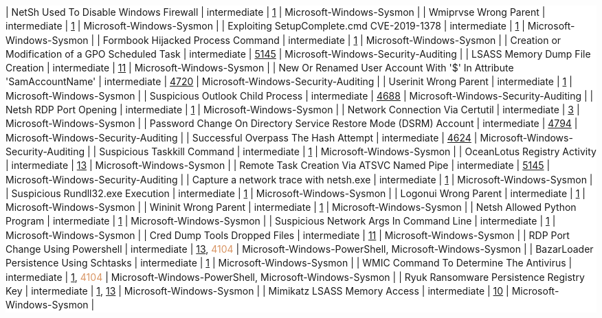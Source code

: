 | NetSh Used To Disable Windows Firewall | intermediate | <span style="color:#5865d3">[1](https://learn.microsoft.com/en-us/sysinternals/downloads/sysmon#events)</span> | Microsoft-Windows-Sysmon |
| Wmiprvse Wrong Parent | intermediate | <span style="color:#5865d3">[1](https://learn.microsoft.com/en-us/sysinternals/downloads/sysmon#events)</span> | Microsoft-Windows-Sysmon |
| Exploiting SetupComplete.cmd CVE-2019-1378 | intermediate | <span style="color:#5865d3">[1](https://learn.microsoft.com/en-us/sysinternals/downloads/sysmon#events)</span> | Microsoft-Windows-Sysmon |
| Formbook Hijacked Process Command | intermediate | <span style="color:#5865d3">[1](https://learn.microsoft.com/en-us/sysinternals/downloads/sysmon#events)</span> | Microsoft-Windows-Sysmon |
| Creation or Modification of a GPO Scheduled Task | intermediate | <span style="color:#B60016">[5145](https://learn.microsoft.com/en-us/windows/security/threat-protection/auditing/event-5145)</span> | Microsoft-Windows-Security-Auditing |
| LSASS Memory Dump File Creation | intermediate | <span style="color:#5865d3">[11](https://learn.microsoft.com/en-us/sysinternals/downloads/sysmon#events)</span> | Microsoft-Windows-Sysmon |
| New Or Renamed User Account With '$' In Attribute 'SamAccountName' | intermediate | <span style="color:#D89462">[4720](https://learn.microsoft.com/en-us/windows/security/threat-protection/auditing/event-4720)</span> | Microsoft-Windows-Security-Auditing |
| Userinit Wrong Parent | intermediate | <span style="color:#5865d3">[1](https://learn.microsoft.com/en-us/sysinternals/downloads/sysmon#events)</span> | Microsoft-Windows-Sysmon |
| Suspicious Outlook Child Process | intermediate | <span style="color:#D89462">[4688](https://learn.microsoft.com/en-us/windows/security/threat-protection/auditing/event-4688)</span> | Microsoft-Windows-Security-Auditing |
| Netsh RDP Port Opening | intermediate | <span style="color:#5865d3">[1](https://learn.microsoft.com/en-us/sysinternals/downloads/sysmon#events)</span> | Microsoft-Windows-Sysmon |
| Network Connection Via Certutil | intermediate | <span style="color:#5865d3">[3](https://learn.microsoft.com/en-us/sysinternals/downloads/sysmon#events)</span> | Microsoft-Windows-Sysmon |
| Password Change On Directory Service Restore Mode (DSRM) Account | intermediate | <span style="color:#D89462">[4794](https://learn.microsoft.com/en-us/windows/security/threat-protection/auditing/event-4794)</span> | Microsoft-Windows-Security-Auditing |
| Successful Overpass The Hash Attempt | intermediate | [4624](https://learn.microsoft.com/en-us/windows/security/threat-protection/auditing/event-4624) | Microsoft-Windows-Security-Auditing |
| Suspicious Taskkill Command | intermediate | <span style="color:#5865d3">[1](https://learn.microsoft.com/en-us/sysinternals/downloads/sysmon#events)</span> | Microsoft-Windows-Sysmon |
| OceanLotus Registry Activity | intermediate | <span style="color:#5865d3">[13](https://learn.microsoft.com/en-us/sysinternals/downloads/sysmon#events)</span> | Microsoft-Windows-Sysmon |
| Remote Task Creation Via ATSVC Named Pipe | intermediate | <span style="color:#B60016">[5145](https://learn.microsoft.com/en-us/windows/security/threat-protection/auditing/event-5145)</span> | Microsoft-Windows-Security-Auditing |
| Capture a network trace with netsh.exe | intermediate | <span style="color:#5865d3">[1](https://learn.microsoft.com/en-us/sysinternals/downloads/sysmon#events)</span> | Microsoft-Windows-Sysmon |
| Suspicious Rundll32.exe Execution | intermediate | <span style="color:#5865d3">[1](https://learn.microsoft.com/en-us/sysinternals/downloads/sysmon#events)</span> | Microsoft-Windows-Sysmon |
| Logonui Wrong Parent | intermediate | <span style="color:#5865d3">[1](https://learn.microsoft.com/en-us/sysinternals/downloads/sysmon#events)</span> | Microsoft-Windows-Sysmon |
| Wininit Wrong Parent | intermediate | <span style="color:#5865d3">[1](https://learn.microsoft.com/en-us/sysinternals/downloads/sysmon#events)</span> | Microsoft-Windows-Sysmon |
| Netsh Allowed Python Program | intermediate | <span style="color:#5865d3">[1](https://learn.microsoft.com/en-us/sysinternals/downloads/sysmon#events)</span> | Microsoft-Windows-Sysmon |
| Suspicious Network Args In Command Line | intermediate | <span style="color:#5865d3">[1](https://learn.microsoft.com/en-us/sysinternals/downloads/sysmon#events)</span> | Microsoft-Windows-Sysmon |
| Cred Dump Tools Dropped Files | intermediate | <span style="color:#5865d3">[11](https://learn.microsoft.com/en-us/sysinternals/downloads/sysmon#events)</span> | Microsoft-Windows-Sysmon |
| RDP Port Change Using Powershell | intermediate | <span style="color:#5865d3">[13](https://learn.microsoft.com/en-us/sysinternals/downloads/sysmon#events)</span>, <span style="color:#D89462">4104</span> | Microsoft-Windows-PowerShell, Microsoft-Windows-Sysmon |
| BazarLoader Persistence Using Schtasks | intermediate | <span style="color:#5865d3">[1](https://learn.microsoft.com/en-us/sysinternals/downloads/sysmon#events)</span> | Microsoft-Windows-Sysmon |
| WMIC Command To Determine The Antivirus | intermediate | <span style="color:#5865d3">[1](https://learn.microsoft.com/en-us/sysinternals/downloads/sysmon#events)</span>, <span style="color:#D89462">4104</span> | Microsoft-Windows-PowerShell, Microsoft-Windows-Sysmon |
| Ryuk Ransomware Persistence Registry Key | intermediate | <span style="color:#5865d3">[1](https://learn.microsoft.com/en-us/sysinternals/downloads/sysmon#events)</span>, <span style="color:#5865d3">[13](https://learn.microsoft.com/en-us/sysinternals/downloads/sysmon#events)</span> | Microsoft-Windows-Sysmon |
| Mimikatz LSASS Memory Access | intermediate | <span style="color:#5865d3">[10](https://learn.microsoft.com/en-us/sysinternals/downloads/sysmon#events)</span> | Microsoft-Windows-Sysmon |